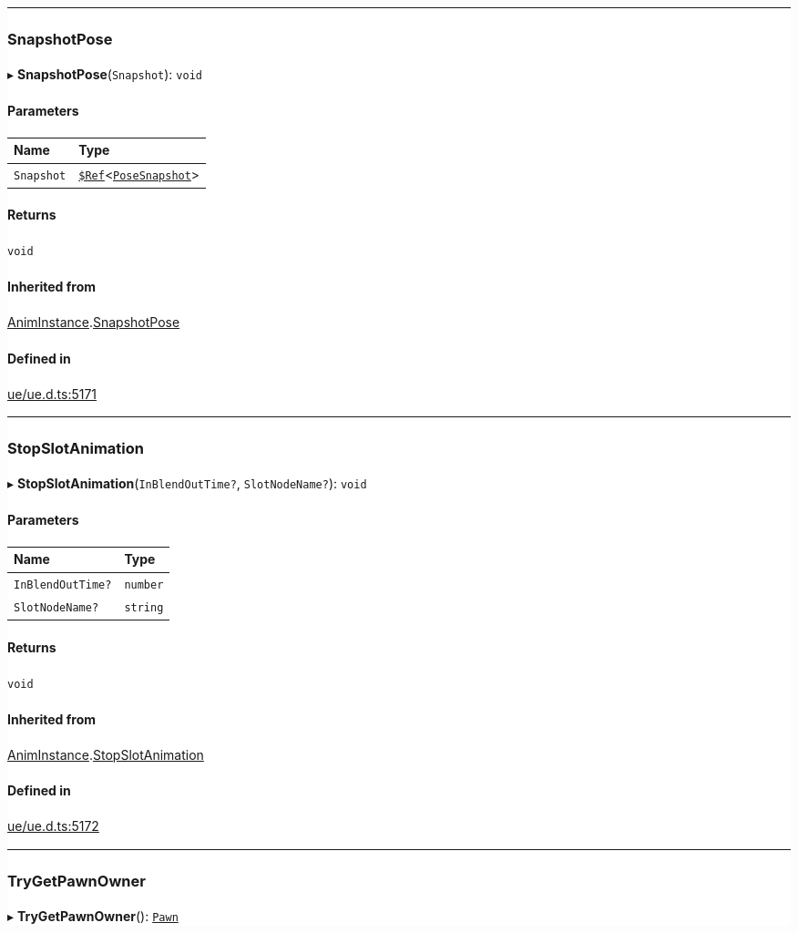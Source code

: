 ___

### SnapshotPose

▸ **SnapshotPose**(`Snapshot`): `void`

#### Parameters

| Name | Type |
| :------ | :------ |
| `Snapshot` | [`$Ref`](../interfaces/puerts._Ref.md)<[`PoseSnapshot`](ue_ue.PoseSnapshot.md)\> |

#### Returns

`void`

#### Inherited from

[AnimInstance](ue_ue.AnimInstance.md).[SnapshotPose](ue_ue.AnimInstance.md#snapshotpose)

#### Defined in

[ue/ue.d.ts:5171](https://github.com/YugMetaverse/yug_typings/blob/b7d9b19/ue/ue.d.ts#L5171)

___

### StopSlotAnimation

▸ **StopSlotAnimation**(`InBlendOutTime?`, `SlotNodeName?`): `void`

#### Parameters

| Name | Type |
| :------ | :------ |
| `InBlendOutTime?` | `number` |
| `SlotNodeName?` | `string` |

#### Returns

`void`

#### Inherited from

[AnimInstance](ue_ue.AnimInstance.md).[StopSlotAnimation](ue_ue.AnimInstance.md#stopslotanimation)

#### Defined in

[ue/ue.d.ts:5172](https://github.com/YugMetaverse/yug_typings/blob/b7d9b19/ue/ue.d.ts#L5172)

___

### TryGetPawnOwner

▸ **TryGetPawnOwner**(): [`Pawn`](ue_ue.Pawn.md)
